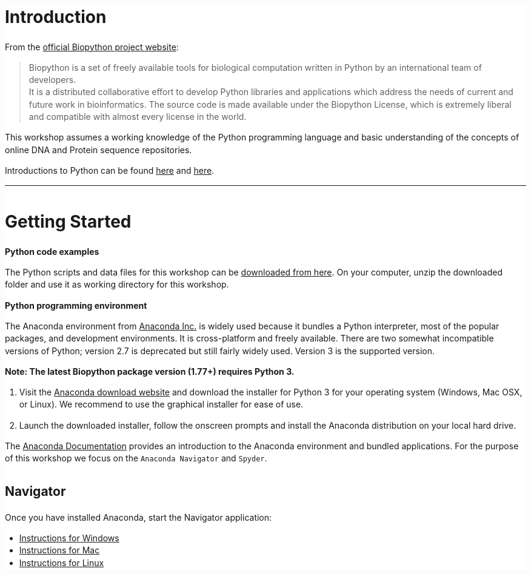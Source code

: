 # Introduction

From the [official Biopython project website](https://biopython.org):

> Biopython is a set of freely available tools for biological computation written in Python by an international team of developers.<br>It is a distributed collaborative effort to develop Python libraries and applications which address the needs of current and future work in bioinformatics. The source code is made available under the Biopython License, which is extremely liberal and compatible with almost every license in the world.

This workshop assumes a working knowledge of the Python programming language and basic understanding of the concepts of online DNA and Protein sequence repositories.

Introductions to Python can be found [here](/courses/programming_python_scientists_engineers/python-interpreter/) and [here](/courses/python_introduction/).

---

# Getting Started

**Python code examples**

The Python scripts and data files for this workshop can be [downloaded from here](data/biopython-workshop.zip). On your computer, unzip the downloaded folder and use it as working directory for this workshop.

**Python programming environment**

The Anaconda environment from [Anaconda Inc.](https://anaconda.com/) is widely used because it bundles a Python interpreter, most of the popular packages, and development environments. It is cross-platform and freely available. There are two somewhat incompatible versions of Python; version 2.7 is deprecated but still fairly widely used. Version 3 is the supported version. 

**Note: The latest Biopython package version (1.77+) requires Python 3.**

1. Visit the [Anaconda download website](https://www.anaconda.com/products/individual#Downloads) and download the installer for Python 3 for your operating system (Windows, Mac OSX, or Linux). We recommend to use the graphical installer for ease of use.

2. Launch the downloaded installer, follow the onscreen prompts and install the Anaconda distribution on your local hard drive.

The [Anaconda Documentation](https://docs.anaconda.com/anaconda/user-guide/getting-started/) provides an introduction to the Anaconda environment and bundled applications. For the purpose of this workshop we focus on the `Anaconda Navigator` and `Spyder`. 

## Navigator

Once you have installed Anaconda, start the Navigator application: 
* [Instructions for Windows](https://docs.anaconda.com/anaconda/user-guide/getting-started/#open-nav-win)
* [Instructions for Mac](https://docs.anaconda.com/anaconda/user-guide/getting-started/#open-nav-mac)
* [Instructions for Linux](https://docs.anaconda.com/anaconda/user-guide/getting-started/#open-nav-lin)

